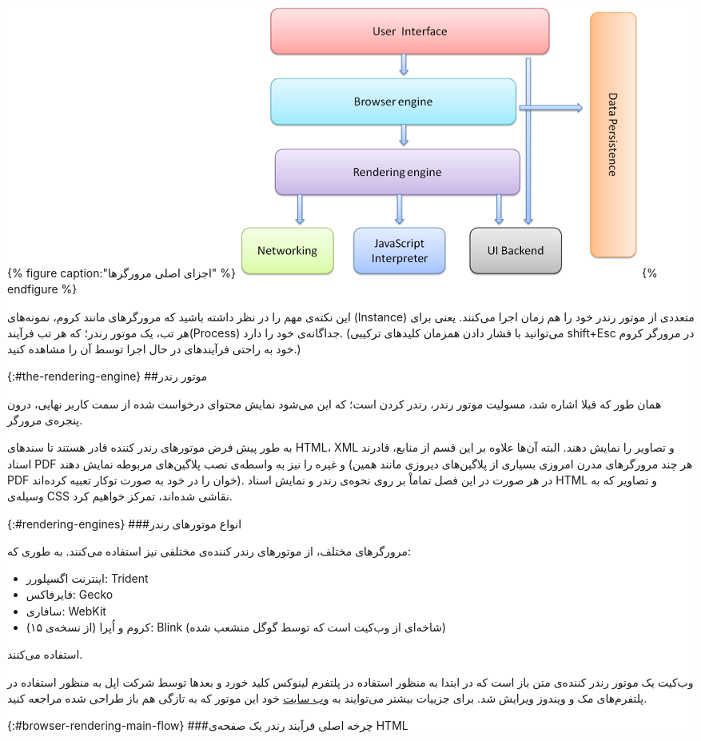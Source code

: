{% figure caption:"اجزای اصلی مرورگرها" %}
![اجزای اصلی مرورگرها](/assets/images/content/2015/12/browser-components.png)
{% endfigure %}

این نکته‌ی مهم را در نظر داشته باشید که مرورگرهای مانند کروم، نمونه‌های (Instance) متعددی از موتور رندر خود را هم زمان اجرا می‌کنند. یعنی برای هر تب، یک موتور رندر؛ که هر تب فرآیند(Process) جداگانه‌ی خود را دارد. (می‌توانید با فشار دادن همزمان کلیدهای ترکیبی shift+Esc در مرورگر کروم خود به راحتی فرآیند‌های در حال اجرا توسط آن را مشاهده کنید.)

{:#the-rendering-engine}
##موتور رندر

همان طور که قبلا اشاره شد، مسولیت موتور رندر، رندر کردن است؛ که این می‌شود نمایش محتوای درخواست شده از سمت کاربر نهایی، درون پنجره‌ی مرورگر.

به طور پیش فرض موتورهای رندر کننده‌ قادر هستند تا سندهای HTML، XML و تصاویر را نمایش دهند. البته آن‌ها علاوه بر این قسم از منابع، قادرند اسناد PDF و غیره را نیز به واسطه‌ی نصب پلاگین‌های مربوطه نمایش دهند (هر چند مرورگرهای مدرن امروزی بسیاری از پلاگین‌های دیروزی مانند همین PDF خوان را در خود به صورت توکار تعبیه کرده‌اند). در هر صورت در این فصل تماماْ بر روی نحوه‌ی رندر و نمایش اسناد HTML‌ و تصاویر که به وسیله‌ی CSS نقاشی شده‌اند، تمرکز خواهیم کرد.

{:#rendering-engines}
###انواع موتورهای رندر

مرورگرهای مختلف، از موتورهای رندر کننده‌ی مختلفی نیز استفاده می‌کنند. به طوری که:

+ اینترنت اگسپلورر: Trident
+ فایرفاکس: Gecko
+ سافاری: WebKit
+ کروم و اُپرا (از نسخه‌ی ۱۵): ‌Blink (شاخه‌ای از وب‌کیت است که توسط گوگل منشعب شده)

استفاده می‌کنند.

وب‌کیت یک موتور رندر کننده‌ی متن باز است که در ابتدا به منظور استفاده در پلتفرم لینوکس کلید خورد و بعد‌ها توسط شرکت اپل به منظور استفاده در پلتفرم‌های مک و ویندوز ویرایش شد. برای جزییات بیشتر می‌توایند به [وب سایت](https://webkit.org/) خود این موتور که به تازگی هم باز طراحی شده مراجعه کنید.

{:#browser-rendering-main-flow}
###چرخه اصلی فرآیند رندر یک صفحه‌ی HTML
